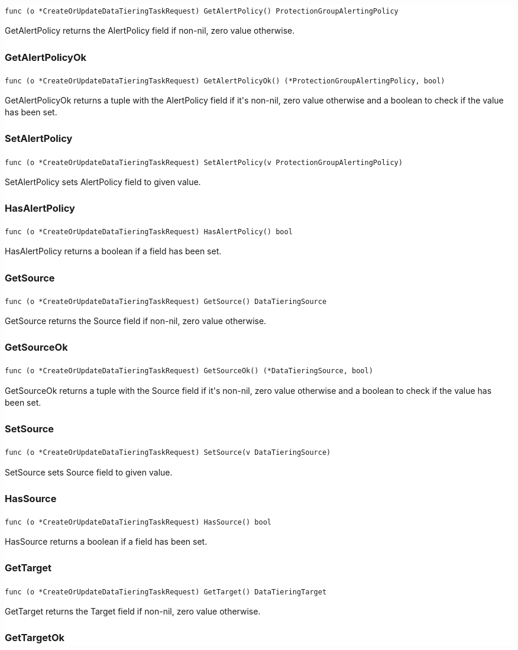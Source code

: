 `func (o *CreateOrUpdateDataTieringTaskRequest) GetAlertPolicy() ProtectionGroupAlertingPolicy`

GetAlertPolicy returns the AlertPolicy field if non-nil, zero value otherwise.

### GetAlertPolicyOk

`func (o *CreateOrUpdateDataTieringTaskRequest) GetAlertPolicyOk() (*ProtectionGroupAlertingPolicy, bool)`

GetAlertPolicyOk returns a tuple with the AlertPolicy field if it's non-nil, zero value otherwise
and a boolean to check if the value has been set.

### SetAlertPolicy

`func (o *CreateOrUpdateDataTieringTaskRequest) SetAlertPolicy(v ProtectionGroupAlertingPolicy)`

SetAlertPolicy sets AlertPolicy field to given value.

### HasAlertPolicy

`func (o *CreateOrUpdateDataTieringTaskRequest) HasAlertPolicy() bool`

HasAlertPolicy returns a boolean if a field has been set.

### GetSource

`func (o *CreateOrUpdateDataTieringTaskRequest) GetSource() DataTieringSource`

GetSource returns the Source field if non-nil, zero value otherwise.

### GetSourceOk

`func (o *CreateOrUpdateDataTieringTaskRequest) GetSourceOk() (*DataTieringSource, bool)`

GetSourceOk returns a tuple with the Source field if it's non-nil, zero value otherwise
and a boolean to check if the value has been set.

### SetSource

`func (o *CreateOrUpdateDataTieringTaskRequest) SetSource(v DataTieringSource)`

SetSource sets Source field to given value.

### HasSource

`func (o *CreateOrUpdateDataTieringTaskRequest) HasSource() bool`

HasSource returns a boolean if a field has been set.

### GetTarget

`func (o *CreateOrUpdateDataTieringTaskRequest) GetTarget() DataTieringTarget`

GetTarget returns the Target field if non-nil, zero value otherwise.

### GetTargetOk
